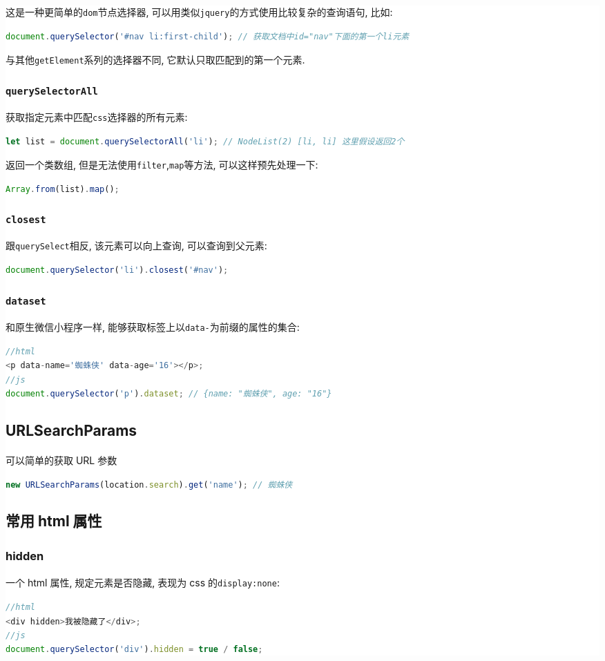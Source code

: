 这是一种更简单的`dom`节点选择器, 可以用类似`jquery`的方式使用比较复杂的查询语句, 比如:

```js
document.querySelector('#nav li:first-child'); // 获取文档中id="nav"下面的第一个li元素
```

与其他`getElement`系列的选择器不同, 它默认只取匹配到的第一个元素.

### `querySelectorAll`

获取指定元素中匹配`css`选择器的所有元素:

```js
let list = document.querySelectorAll('li'); // NodeList(2) [li, li] 这里假设返回2个
```

返回一个类数组, 但是无法使用`filter`,`map`等方法, 可以这样预先处理一下:

```js
Array.from(list).map();
```

### `closest`

跟`querySelect`相反, 该元素可以向上查询, 可以查询到父元素:

```js
document.querySelector('li').closest('#nav');
```

### `dataset`

和原生微信小程序一样, 能够获取标签上以`data-`为前缀的属性的集合:

```js
//html
<p data-name='蜘蛛侠' data-age='16'></p>;
//js
document.querySelector('p').dataset; // {name: "蜘蛛侠", age: "16"}
```

## URLSearchParams

可以简单的获取 URL 参数

```js
new URLSearchParams(location.search).get('name'); // 蜘蛛侠
```

## 常用 html 属性

### hidden

一个 html 属性, 规定元素是否隐藏, 表现为 css 的`display:none`:

```js
//html
<div hidden>我被隐藏了</div>;
//js
document.querySelector('div').hidden = true / false;
```
